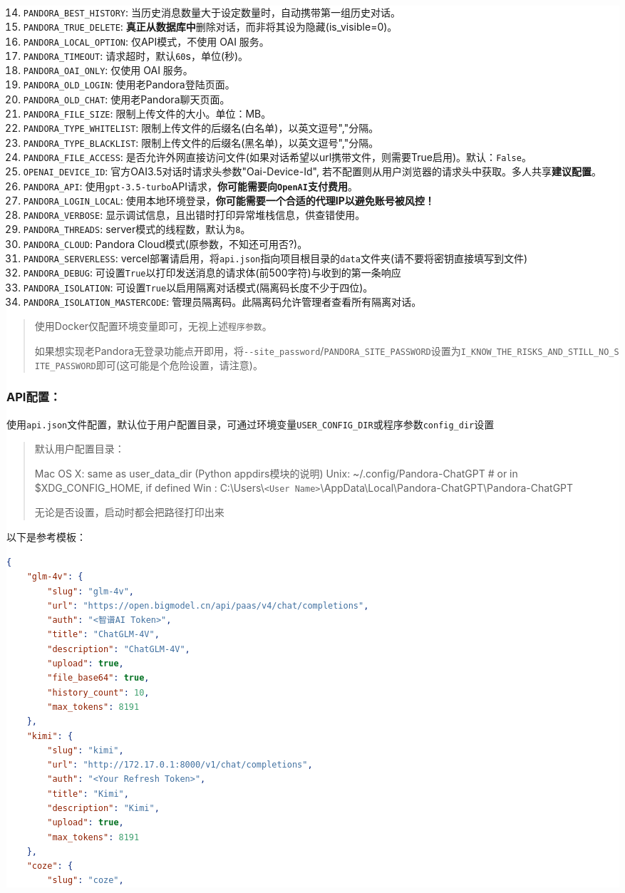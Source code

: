 14. `PANDORA_BEST_HISTORY`: 当历史消息数量大于设定数量时，自动携带第一组历史对话。
15. `PANDORA_TRUE_DELETE`: **真正从数据库中**删除对话，而非将其设为隐藏(is_visible=0)。
16. `PANDORA_LOCAL_OPTION`: 仅API模式，不使用 OAI 服务。
17. `PANDORA_TIMEOUT`: 请求超时，默认`60`s，单位(秒)。
18. `PANDORA_OAI_ONLY`: 仅使用 OAI 服务。
19. `PANDORA_OLD_LOGIN`: 使用老Pandora登陆页面。
20. `PANDORA_OLD_CHAT`: 使用老Pandora聊天页面。
21. `PANDORA_FILE_SIZE`: 限制上传文件的大小。单位：MB。
22. `PANDORA_TYPE_WHITELIST`: 限制上传文件的后缀名(白名单)，以英文逗号","分隔。
23. `PANDORA_TYPE_BLACKLIST`: 限制上传文件的后缀名(黑名单)，以英文逗号","分隔。
24. `PANDORA_FILE_ACCESS`: 是否允许外网直接访问文件(如果对话希望以url携带文件，则需要True启用)。默认：`False`。
25. `OPENAI_DEVICE_ID`: 官方OAI3.5对话时请求头参数"Oai-Device-Id", 若不配置则从用户浏览器的请求头中获取。多人共享**建议配置**。
26. `PANDORA_API`: 使用`gpt-3.5-turbo`API请求，**你可能需要向`OpenAI`支付费用**。
27. `PANDORA_LOGIN_LOCAL`: 使用本地环境登录，**你可能需要一个合适的代理IP以避免账号被风控！**
28. `PANDORA_VERBOSE`: 显示调试信息，且出错时打印异常堆栈信息，供查错使用。
29. `PANDORA_THREADS`: server模式的线程数，默认为`8`。
30. `PANDORA_CLOUD`: Pandora Cloud模式(原参数，不知还可用否?)。
31. `PANDORA_SERVERLESS`: vercel部署请启用，将`api.json`指向项目根目录的`data`文件夹(请不要将密钥直接填写到文件)
32. `PANDORA_DEBUG`: 可设置`True`以打印发送消息的请求体(前500字符)与收到的第一条响应
33. `PANDORA_ISOLATION`: 可设置`True`以启用隔离对话模式(隔离码长度不少于四位)。
34. `PANDORA_ISOLATION_MASTERCODE`: 管理员隔离码。此隔离码允许管理者查看所有隔离对话。

> 使用Docker仅配置环境变量即可，无视上述`程序参数`。
>
> 如果想实现老Pandora无登录功能点开即用，将`--site_password`/`PANDORA_SITE_PASSWORD`设置为`I_KNOW_THE_RISKS_AND_STILL_NO_SITE_PASSWORD`即可(这可能是个危险设置，请注意)。



### API配置：

使用`api.json`文件配置，默认位于用户配置目录，可通过环境变量`USER_CONFIG_DIR`或程序参数`config_dir`设置

> 默认用户配置目录：
>
> Mac OS X: same as user_data_dir (Python appdirs模块的说明)
> Unix: ~/.config/Pandora-ChatGPT # or in $XDG_CONFIG_HOME, if defined
> Win : C:\Users\\`<User Name>`\AppData\Local\Pandora-ChatGPT\Pandora-ChatGPT
>
> 无论是否设置，启动时都会把路径打印出来

以下是参考模板：

```json
{
    "glm-4v": {
        "slug": "glm-4v",
        "url": "https://open.bigmodel.cn/api/paas/v4/chat/completions",
        "auth": "<智谱AI Token>",
        "title": "ChatGLM-4V",
        "description": "ChatGLM-4V",
        "upload": true,
        "file_base64": true,
        "history_count": 10,
        "max_tokens": 8191 
    },
    "kimi": {
        "slug": "kimi",
        "url": "http://172.17.0.1:8000/v1/chat/completions",
        "auth": "<Your Refresh Token>",
        "title": "Kimi",
        "description": "Kimi",
        "upload": true,
        "max_tokens": 8191 
    },
    "coze": {
        "slug": "coze",
```